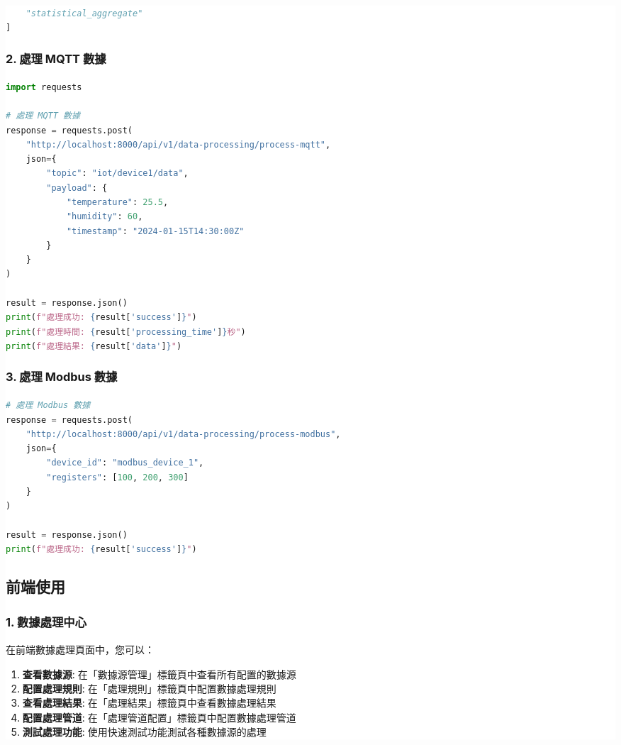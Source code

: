 ```python
    "statistical_aggregate"
]
```

### 2. 處理 MQTT 數據

```python
import requests

# 處理 MQTT 數據
response = requests.post(
    "http://localhost:8000/api/v1/data-processing/process-mqtt",
    json={
        "topic": "iot/device1/data",
        "payload": {
            "temperature": 25.5,
            "humidity": 60,
            "timestamp": "2024-01-15T14:30:00Z"
        }
    }
)

result = response.json()
print(f"處理成功: {result['success']}")
print(f"處理時間: {result['processing_time']}秒")
print(f"處理結果: {result['data']}")
```

### 3. 處理 Modbus 數據

```python
# 處理 Modbus 數據
response = requests.post(
    "http://localhost:8000/api/v1/data-processing/process-modbus",
    json={
        "device_id": "modbus_device_1",
        "registers": [100, 200, 300]
    }
)

result = response.json()
print(f"處理成功: {result['success']}")
```

## 前端使用

### 1. 數據處理中心

在前端數據處理頁面中，您可以：

1. **查看數據源**: 在「數據源管理」標籤頁中查看所有配置的數據源
2. **配置處理規則**: 在「處理規則」標籤頁中配置數據處理規則
3. **查看處理結果**: 在「處理結果」標籤頁中查看數據處理結果
4. **配置處理管道**: 在「處理管道配置」標籤頁中配置數據處理管道
5. **測試處理功能**: 使用快速測試功能測試各種數據源的處理
